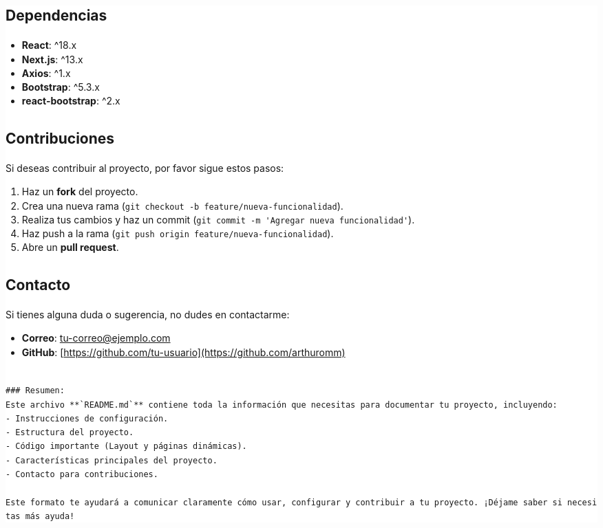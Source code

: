## Dependencias

- **React**: ^18.x
- **Next.js**: ^13.x
- **Axios**: ^1.x
- **Bootstrap**: ^5.3.x
- **react-bootstrap**: ^2.x

## Contribuciones

Si deseas contribuir al proyecto, por favor sigue estos pasos:

1. Haz un **fork** del proyecto.
2. Crea una nueva rama (`git checkout -b feature/nueva-funcionalidad`).
3. Realiza tus cambios y haz un commit (`git commit -m 'Agregar nueva funcionalidad'`).
4. Haz push a la rama (`git push origin feature/nueva-funcionalidad`).
5. Abre un **pull request**.

## Contacto

Si tienes alguna duda o sugerencia, no dudes en contactarme:

- **Correo**: [tu-correo@ejemplo.com](arthurelpro2025@gmail.com)
- **GitHub**: [https://github.com/tu-usuario](https://github.com/arthuromm)
```

### Resumen:
Este archivo **`README.md`** contiene toda la información que necesitas para documentar tu proyecto, incluyendo:
- Instrucciones de configuración.
- Estructura del proyecto.
- Código importante (Layout y páginas dinámicas).
- Características principales del proyecto.
- Contacto para contribuciones.

Este formato te ayudará a comunicar claramente cómo usar, configurar y contribuir a tu proyecto. ¡Déjame saber si necesitas más ayuda!
